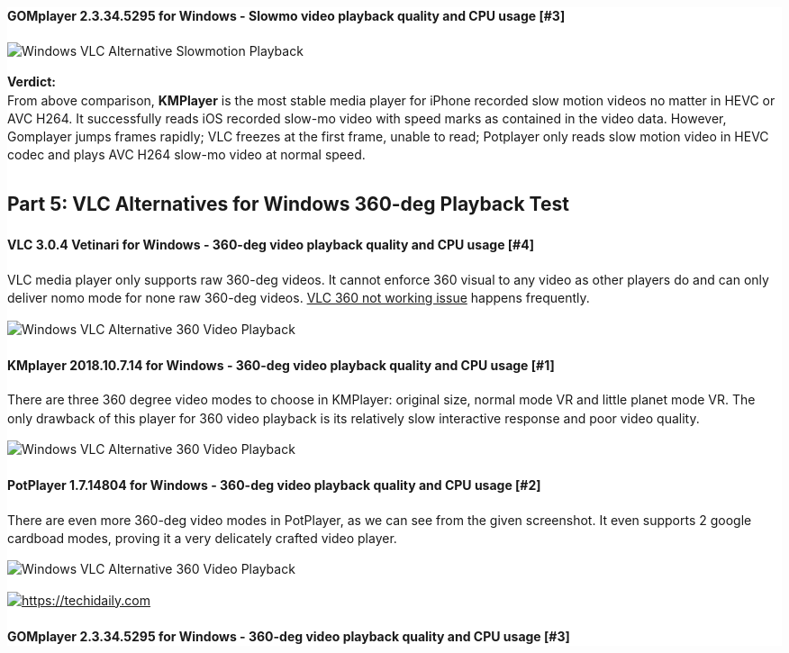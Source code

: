 
#### **GOMplayer 2.3.34.5295 for Windows** \- Slowmo video playback quality and CPU usage **\[#3\]**

![Windows VLC Alternative Slowmotion Playback](https://www.5kplayer.com/vlc/img/gom-slmo.jpg)

**Verdict:**  
 From above comparison, **KMPlayer** is the most stable media player for iPhone recorded slow motion videos no matter in HEVC or AVC H264\. It successfully reads iOS recorded slow-mo video with speed marks as contained in the video data. However, Gomplayer jumps frames rapidly; VLC freezes at the first frame, unable to read; Potplayer only reads slow motion video in HEVC codec and plays AVC H264 slow-mo video at normal speed. 

## Part 5: VLC Alternatives for Windows 360-deg Playback Test

#### **VLC 3.0.4 Vetinari for Windows** \- 360-deg video playback quality and CPU usage **\[#4\]**

VLC media player only supports raw 360-deg videos. It cannot enforce 360 visual to any video as other players do and can only deliver nomo mode for none raw 360-deg videos. [VLC 360 not working issue](https://tools.techidaily.com/5kplayer/products/) happens frequently. 

![Windows VLC Alternative 360 Video Playback](https://www.5kplayer.com/vlc/img/vlc-360.jpg)

#### **KMplayer 2018.10.7.14 for Windows** \- 360-deg video playback quality and CPU usage **\[#1\]**

There are three 360 degree video modes to choose in KMPlayer: original size, normal mode VR and little planet mode VR. The only drawback of this player for 360 video playback is its relatively slow interactive response and poor video quality. 

![Windows VLC Alternative 360 Video Playback](https://www.5kplayer.com/vlc/img/km-360.jpg)

#### **PotPlayer 1.7.14804 for Windows** \- 360-deg video playback quality and CPU usage **\[#2\]**

There are even more 360-deg video modes in PotPlayer, as we can see from the given screenshot. It even supports 2 google cardboad modes, proving it a very delicately crafted video player. 

![Windows VLC Alternative 360 Video Playback](https://www.5kplayer.com/vlc/img/pot-360.jpg)


<a href="https://unicoeye.pxf.io/c/5597632/2134492/18498" target="_top" id="2134492">
  <img src="//a.impactradius-go.com/display-ad/18498-2134492" border="0" alt="https://techidaily.com" width="728" height="90"/>
</a>
<img height="0" width="0" src="https://unicoeye.pxf.io/i/5597632/2134492/18498" style="position:absolute;visibility:hidden;" border="0" />


#### **GOMplayer 2.3.34.5295 for Windows** \- 360-deg video playback quality and CPU usage **\[#3\]**
